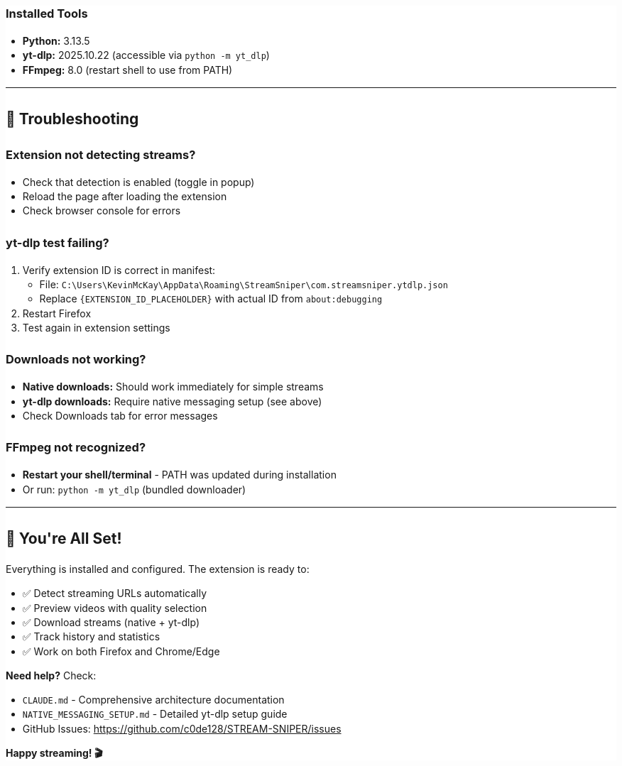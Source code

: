 ### Installed Tools
- **Python:** 3.13.5
- **yt-dlp:** 2025.10.22 (accessible via `python -m yt_dlp`)
- **FFmpeg:** 8.0 (restart shell to use from PATH)

---

## 🔧 Troubleshooting

### Extension not detecting streams?
- Check that detection is enabled (toggle in popup)
- Reload the page after loading the extension
- Check browser console for errors

### yt-dlp test failing?
1. Verify extension ID is correct in manifest:
   - File: `C:\Users\KevinMcKay\AppData\Roaming\StreamSniper\com.streamsniper.ytdlp.json`
   - Replace `{EXTENSION_ID_PLACEHOLDER}` with actual ID from `about:debugging`
2. Restart Firefox
3. Test again in extension settings

### Downloads not working?
- **Native downloads:** Should work immediately for simple streams
- **yt-dlp downloads:** Require native messaging setup (see above)
- Check Downloads tab for error messages

### FFmpeg not recognized?
- **Restart your shell/terminal** - PATH was updated during installation
- Or run: `python -m yt_dlp` (bundled downloader)

---

## 🎊 You're All Set!

Everything is installed and configured. The extension is ready to:
- ✅ Detect streaming URLs automatically
- ✅ Preview videos with quality selection
- ✅ Download streams (native + yt-dlp)
- ✅ Track history and statistics
- ✅ Work on both Firefox and Chrome/Edge

**Need help?** Check:
- `CLAUDE.md` - Comprehensive architecture documentation
- `NATIVE_MESSAGING_SETUP.md` - Detailed yt-dlp setup guide
- GitHub Issues: https://github.com/c0de128/STREAM-SNIPER/issues

**Happy streaming! 🎬**
